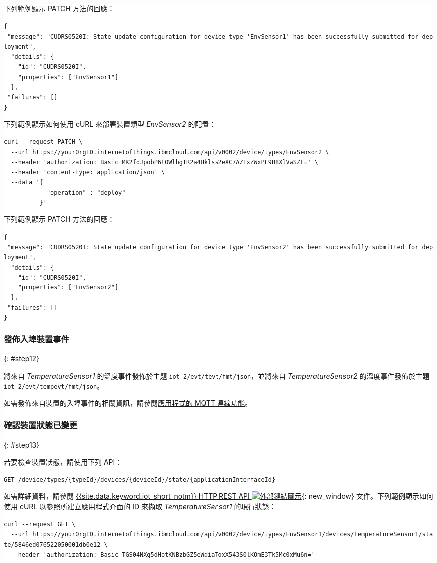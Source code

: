 下列範例顯示 PATCH 方法的回應：

```
{
 "message": "CUDRS0520I: State update configuration for device type 'EnvSensor1' has been successfully submitted for deployment",
  "details": {
    "id": "CUDRS0520I",
    "properties": ["EnvSensor1"]
  },
 "failures": []
}
```

下列範例顯示如何使用 cURL 來部署裝置類型 *EnvSensor2* 的配置：

```
curl --request PATCH \
  --url https://yourOrgID.internetofthings.ibmcloud.com/api/v0002/device/types/EnvSensor2 \
  --header 'authorization: Basic MK2fdJpobP6tOWlhgTR2a4Hklss2eXC7AZIxZWxPL9B8XlVwSZL=' \
  --header 'content-type: application/json' \
  --data '{
            "operation" : "deploy"
          }'
```

下列範例顯示 PATCH 方法的回應：

```
{
 "message": "CUDRS0520I: State update configuration for device type 'EnvSensor2' has been successfully submitted for deployment",
  "details": {
    "id": "CUDRS0520I",
    "properties": ["EnvSensor2"]
  },
 "failures": []
}
```

### 發佈入埠裝置事件
{: #step12}

將來自 *TemperatureSensor1* 的溫度事件發佈於主題 `iot-2/evt/tevt/fmt/json`，並將來自 *TemperatureSensor2* 的溫度事件發佈於主題 `iot-2/evt/tempevt/fmt/json`。

如需發佈來自裝置的入埠事件的相關資訊，請參閱[應用程式的 MQTT 連線功能](../applications/mqtt.html#publishing_device_events)。


### 確認裝置狀態已變更
{: #step13}

若要檢查裝置狀態，請使用下列 API：
```
GET /device/types/{typeId}/devices/{deviceId}/state/{applicationInterfaceId}
```
如需詳細資料，請參閱 [{{site.data.keyword.iot_short_notm}} HTTP REST API ![外部鏈結圖示](../../../icons/launch-glyph.svg "外部鏈結圖示")](https://docs.internetofthings.ibmcloud.com/apis/swagger/v0002-beta/info-mgmt-beta.html#!/Device_Types){: new_window} 文件。下列範例顯示如何使用 cURL 以參照所建立應用程式介面的 ID 來擷取 *TemperatureSensor1* 的現行狀態：
```
curl --request GET \
  --url https://yourOrgID.internetofthings.ibmcloud.com/api/v0002/device/types/EnvSensor1/devices/TemperatureSensor1/state/5846ed076522050001db0e12 \
  --header 'authorization: Basic TGS04NXg5dHotKNBzbGZ5eWdiaToxX543S0lKOmE3Tk5Mc0xMu6n='
```
